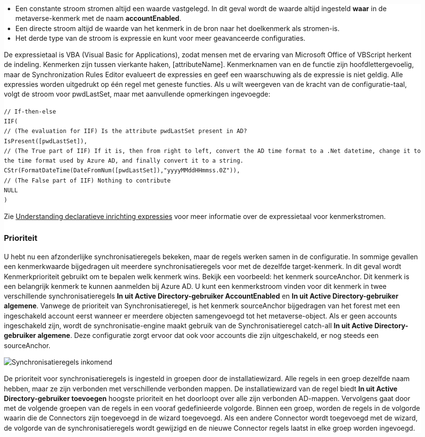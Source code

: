 * Een constante stroom stromen altijd een waarde vastgelegd. In dit geval wordt de waarde altijd ingesteld **waar** in de metaverse-kenmerk met de naam **accountEnabled**.
* Een directe stroom altijd de waarde van het kenmerk in de bron naar het doelkenmerk als stromen-is.
* Het derde type van de stroom is expressie en kunt voor meer geavanceerde configuraties.

De expressietaal is VBA (Visual Basic for Applications), zodat mensen met de ervaring van Microsoft Office of VBScript herkent de indeling. Kenmerken zijn tussen vierkante haken, [attributeName]. Kenmerknamen van en de functie zijn hoofdlettergevoelig, maar de Synchronization Rules Editor evalueert de expressies en geef een waarschuwing als de expressie is niet geldig. Alle expressies worden uitgedrukt op één regel met geneste functies. Als u wilt weergeven van de kracht van de configuratie-taal, volgt de stroom voor pwdLastSet, maar met aanvullende opmerkingen ingevoegde:

```
// If-then-else
IIF(
// (The evaluation for IIF) Is the attribute pwdLastSet present in AD?
IsPresent([pwdLastSet]),
// (The True part of IIF) If it is, then from right to left, convert the AD time format to a .Net datetime, change it to the time format used by Azure AD, and finally convert it to a string.
CStr(FormatDateTime(DateFromNum([pwdLastSet]),"yyyyMMddHHmmss.0Z")),
// (The False part of IIF) Nothing to contribute
NULL
)
```

Zie [Understanding declaratieve inrichting expressies](concept-azure-ad-connect-sync-declarative-provisioning-expressions.md) voor meer informatie over de expressietaal voor kenmerkstromen.

### <a name="precedence"></a>Prioriteit
U hebt nu een afzonderlijke synchronisatieregels bekeken, maar de regels werken samen in de configuratie. In sommige gevallen een kenmerkwaarde bijgedragen uit meerdere synchronisatieregels voor met de dezelfde target-kenmerk. In dit geval wordt Kenmerkprioriteit gebruikt om te bepalen welk kenmerk wins. Bekijk een voorbeeld: het kenmerk sourceAnchor. Dit kenmerk is een belangrijk kenmerk te kunnen aanmelden bij Azure AD. U kunt een kenmerkstroom vinden voor dit kenmerk in twee verschillende synchronisatieregels **In uit Active Directory-gebruiker AccountEnabled** en **In uit Active Directory-gebruiker algemene**. Vanwege de prioriteit van Synchronisatieregel, is het kenmerk sourceAnchor bijgedragen van het forest met een ingeschakeld account eerst wanneer er meerdere objecten samengevoegd tot het metaverse-object. Als er geen accounts ingeschakeld zijn, wordt de synchronisatie-engine maakt gebruik van de Synchronisatieregel catch-all **In uit Active Directory-gebruiker algemene**. Deze configuratie zorgt ervoor dat ook voor accounts die zijn uitgeschakeld, er nog steeds een sourceAnchor.

![Synchronisatieregels inkomend](./media/concept-azure-ad-connect-sync-default-configuration/syncrulesinbound.png)

De prioriteit voor synchronisatieregels is ingesteld in groepen door de installatiewizard. Alle regels in een groep dezelfde naam hebben, maar ze zijn verbonden met verschillende verbonden mappen. De installatiewizard van de regel biedt **In uit Active Directory-gebruiker toevoegen** hoogste prioriteit en het doorloopt over alle zijn verbonden AD-mappen. Vervolgens gaat door met de volgende groepen van de regels in een vooraf gedefinieerde volgorde. Binnen een groep, worden de regels in de volgorde waarin die de Connectors zijn toegevoegd in de wizard toegevoegd. Als een andere Connector wordt toegevoegd met de wizard, de volgorde van de synchronisatieregels wordt gewijzigd en de nieuwe Connector regels laatst in elke groep worden ingevoegd.
